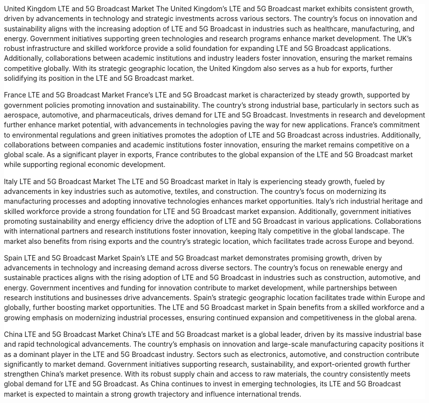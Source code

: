 United Kingdom LTE and 5G Broadcast Market
The United Kingdom’s LTE and 5G Broadcast market exhibits consistent growth, driven by advancements in technology and strategic investments across various sectors. The country’s focus on innovation and sustainability aligns with the increasing adoption of LTE and 5G Broadcast in industries such as healthcare, manufacturing, and energy. Government initiatives supporting green technologies and research programs enhance market development. The UK’s robust infrastructure and skilled workforce provide a solid foundation for expanding LTE and 5G Broadcast applications. Additionally, collaborations between academic institutions and industry leaders foster innovation, ensuring the market remains competitive globally. With its strategic geographic location, the United Kingdom also serves as a hub for exports, further solidifying its position in the LTE and 5G Broadcast market.

France LTE and 5G Broadcast Market
France’s LTE and 5G Broadcast market is characterized by steady growth, supported by government policies promoting innovation and sustainability. The country’s strong industrial base, particularly in sectors such as aerospace, automotive, and pharmaceuticals, drives demand for LTE and 5G Broadcast. Investments in research and development further enhance market potential, with advancements in technologies paving the way for new applications. France’s commitment to environmental regulations and green initiatives promotes the adoption of LTE and 5G Broadcast across industries. Additionally, collaborations between companies and academic institutions foster innovation, ensuring the market remains competitive on a global scale. As a significant player in exports, France contributes to the global expansion of the LTE and 5G Broadcast market while supporting regional economic development.

Italy LTE and 5G Broadcast Market
The LTE and 5G Broadcast market in Italy is experiencing steady growth, fueled by advancements in key industries such as automotive, textiles, and construction. The country’s focus on modernizing its manufacturing processes and adopting innovative technologies enhances market opportunities. Italy’s rich industrial heritage and skilled workforce provide a strong foundation for LTE and 5G Broadcast market expansion. Additionally, government initiatives promoting sustainability and energy efficiency drive the adoption of LTE and 5G Broadcast in various applications. Collaborations with international partners and research institutions foster innovation, keeping Italy competitive in the global landscape. The market also benefits from rising exports and the country’s strategic location, which facilitates trade across Europe and beyond.

Spain LTE and 5G Broadcast Market
Spain’s LTE and 5G Broadcast market demonstrates promising growth, driven by advancements in technology and increasing demand across diverse sectors. The country’s focus on renewable energy and sustainable practices aligns with the rising adoption of LTE and 5G Broadcast in industries such as construction, automotive, and energy. Government incentives and funding for innovation contribute to market development, while partnerships between research institutions and businesses drive advancements. Spain’s strategic geographic location facilitates trade within Europe and globally, further boosting market opportunities. The LTE and 5G Broadcast market in Spain benefits from a skilled workforce and a growing emphasis on modernizing industrial processes, ensuring continued expansion and competitiveness in the global arena.

China LTE and 5G Broadcast Market
China’s LTE and 5G Broadcast market is a global leader, driven by its massive industrial base and rapid technological advancements. The country’s emphasis on innovation and large-scale manufacturing capacity positions it as a dominant player in the LTE and 5G Broadcast industry. Sectors such as electronics, automotive, and construction contribute significantly to market demand. Government initiatives supporting research, sustainability, and export-oriented growth further strengthen China’s market presence. With its robust supply chain and access to raw materials, the country consistently meets global demand for LTE and 5G Broadcast. As China continues to invest in emerging technologies, its LTE and 5G Broadcast market is expected to maintain a strong growth trajectory and influence international trends.
